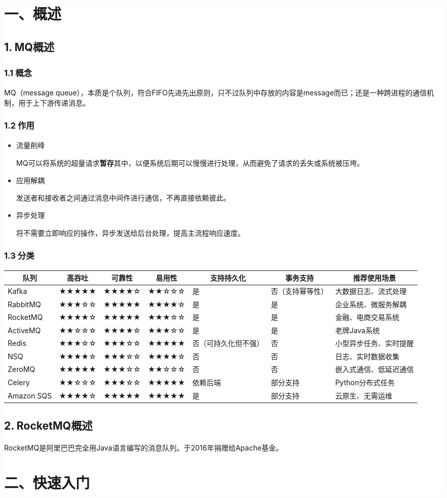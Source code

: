 # 一、概述

## 1. MQ概述

### 1.1 概念

MQ（message queue），本质是个队列，符合FIFO先进先出原则，只不过队列中存放的内容是message而已；还是一种跨进程的通信机制，用于上下游传递消息。

### 1.2 作用

- 流量削峰

   MQ可以将系统的超量请求**暂存**其中，以便系统后期可以慢慢进行处理，从而避免了请求的丢失或系统被压垮。

- 应用解耦

  发送者和接收者之间通过消息中间件进行通信，不再直接依赖彼此。

- 异步处理

  将不需要立即响应的操作，异步发送给后台处理，提高主流程响应速度。

### 1.3 分类

| 队列       | 高吞吐 | 可靠性 | 易用性 | 支持持久化           | 事务支持         | 推荐使用场景           |
| ---------- | ------ | ------ | ------ | -------------------- | ---------------- | ---------------------- |
| Kafka      | ★★★★★  | ★★★★☆  | ★★☆☆☆  | 是                   | 否（支持幂等性） | 大数据日志、流式处理   |
| RabbitMQ   | ★★★☆☆  | ★★★★★  | ★★★★☆  | 是                   | 是               | 企业系统、微服务解耦   |
| RocketMQ   | ★★★★☆  | ★★★★★  | ★★★☆☆  | 是                   | 是               | 金融、电商交易系统     |
| ActiveMQ   | ★★☆☆☆  | ★★★★☆  | ★★★☆☆  | 是                   | 是               | 老牌Java系统           |
| Redis      | ★★★☆☆  | ★★★☆☆  | ★★★★★  | 否（可持久化但不强） | 否               | 小型异步任务、实时提醒 |
| NSQ        | ★★★★☆  | ★★★☆☆  | ★★★★☆  | 否                   | 否               | 日志、实时数据收集     |
| ZeroMQ     | ★★★★★  | ★★★☆☆  | ★★☆☆☆  | 否                   | 否               | 嵌入式通信、低延迟通信 |
| Celery     | ★★☆☆☆  | ★★★☆☆  | ★★★★★  | 依赖后端             | 部分支持         | Python分布式任务       |
| Amazon SQS | ★★★★☆  | ★★★★★  | ★★★★★  | 是                   | 部分支持         | 云原生、无需运维       |



## 2. RocketMQ概述

RocketMQ是阿里巴巴完全用Java语言编写的消息队列。于2016年捐赠给Apache基金。



# 二、快速入门
